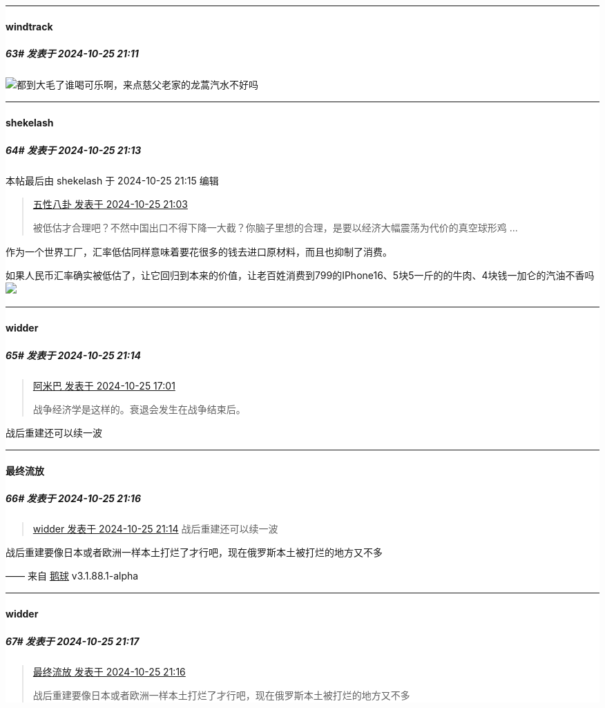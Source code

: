 *****

####  windtrack  
##### 63#       发表于 2024-10-25 21:11

<img src="https://static.saraba1st.com/image/smiley/face2017/009.gif" referrerpolicy="no-referrer">都到大毛了谁喝可乐啊，来点慈父老家的龙蒿汽水不好吗


*****

####  shekelash  
##### 64#       发表于 2024-10-25 21:13

 本帖最后由 shekelash 于 2024-10-25 21:15 编辑 
<blockquote><a href="httphttps://bbs.saraba1st.com/2b/forum.php?mod=redirect&amp;goto=findpost&amp;pid=66542822&amp;ptid=2204472" target="_blank">五性八卦 发表于 2024-10-25 21:03</a>

被低估才合理吧？不然中国出口不得下降一大截？你脑子里想的合理，是要以经济大幅震荡为代价的真空球形鸡 ...</blockquote>
作为一个世界工厂，汇率低估同样意味着要花很多的钱去进口原材料，而且也抑制了消费。

如果人民币汇率确实被低估了，让它回归到本来的价值，让老百姓消费到799的IPhone16、5块5一斤的的牛肉、4块钱一加仑的汽油不香吗<img src="https://static.saraba1st.com/image/smiley/face2017/254.png" referrerpolicy="no-referrer">

*****

####  widder  
##### 65#       发表于 2024-10-25 21:14

<blockquote><a href="httphttps://bbs.saraba1st.com/2b/forum.php?mod=redirect&amp;goto=findpost&amp;pid=66540860&amp;ptid=2204472" target="_blank">阿米巴 发表于 2024-10-25 17:01</a>

战争经济学是这样的。衰退会发生在战争结束后。</blockquote>
战后重建还可以续一波


*****

####  最终流放  
##### 66#       发表于 2024-10-25 21:16

<blockquote><a href="httphttps://bbs.saraba1st.com/2b/forum.php?mod=redirect&amp;goto=findpost&amp;pid=66542917&amp;ptid=2204472" target="_blank">widder 发表于 2024-10-25 21:14</a>
战后重建还可以续一波</blockquote>
战后重建要像日本或者欧洲一样本土打烂了才行吧，现在俄罗斯本土被打烂的地方又不多

—— 来自 [鹅球](https://www.pgyer.com/xfPejhuq) v3.1.88.1-alpha

*****

####  widder  
##### 67#       发表于 2024-10-25 21:17

<blockquote><a href="httphttps://bbs.saraba1st.com/2b/forum.php?mod=redirect&amp;goto=findpost&amp;pid=66542929&amp;ptid=2204472" target="_blank">最终流放 发表于 2024-10-25 21:16</a>

战后重建要像日本或者欧洲一样本土打烂了才行吧，现在俄罗斯本土被打烂的地方又不多

